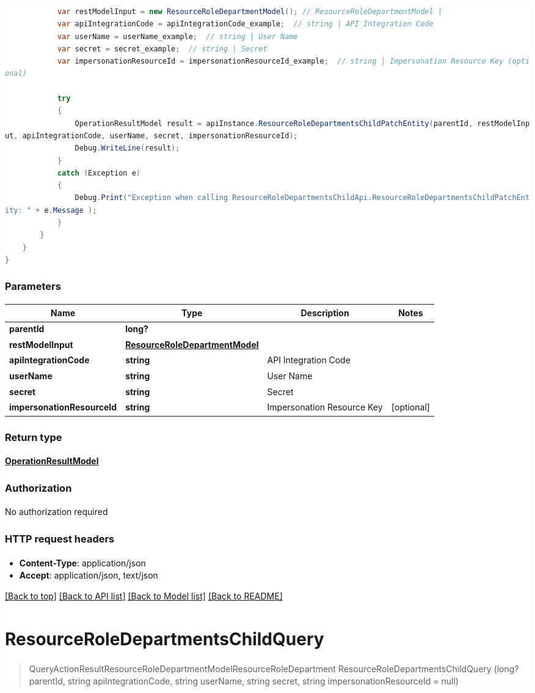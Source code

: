 ```csharp
            var restModelInput = new ResourceRoleDepartmentModel(); // ResourceRoleDepartmentModel |
            var apiIntegrationCode = apiIntegrationCode_example;  // string | API Integration Code
            var userName = userName_example;  // string | User Name
            var secret = secret_example;  // string | Secret
            var impersonationResourceId = impersonationResourceId_example;  // string | Impersonation Resource Key (optional)

            try
            {
                OperationResultModel result = apiInstance.ResourceRoleDepartmentsChildPatchEntity(parentId, restModelInput, apiIntegrationCode, userName, secret, impersonationResourceId);
                Debug.WriteLine(result);
            }
            catch (Exception e)
            {
                Debug.Print("Exception when calling ResourceRoleDepartmentsChildApi.ResourceRoleDepartmentsChildPatchEntity: " + e.Message );
            }
        }
    }
}
```

### Parameters

Name | Type | Description  | Notes
------------- | ------------- | ------------- | -------------
 **parentId** | **long?**|  |
 **restModelInput** | [**ResourceRoleDepartmentModel**](ResourceRoleDepartmentModel.md)|  |
 **apiIntegrationCode** | **string**| API Integration Code |
 **userName** | **string**| User Name |
 **secret** | **string**| Secret |
 **impersonationResourceId** | **string**| Impersonation Resource Key | [optional]

### Return type

[**OperationResultModel**](OperationResultModel.md)

### Authorization

No authorization required

### HTTP request headers

 - **Content-Type**: application/json
 - **Accept**: application/json, text/json

[[Back to top]](#) [[Back to API list]](../README.md#documentation-for-api-endpoints) [[Back to Model list]](../README.md#documentation-for-models) [[Back to README]](../README.md)

<a name="resourceroledepartmentschildquery"></a>
# **ResourceRoleDepartmentsChildQuery**
> QueryActionResultResourceRoleDepartmentModelResourceRoleDepartment ResourceRoleDepartmentsChildQuery (long? parentId, string apiIntegrationCode, string userName, string secret, string impersonationResourceId = null)
